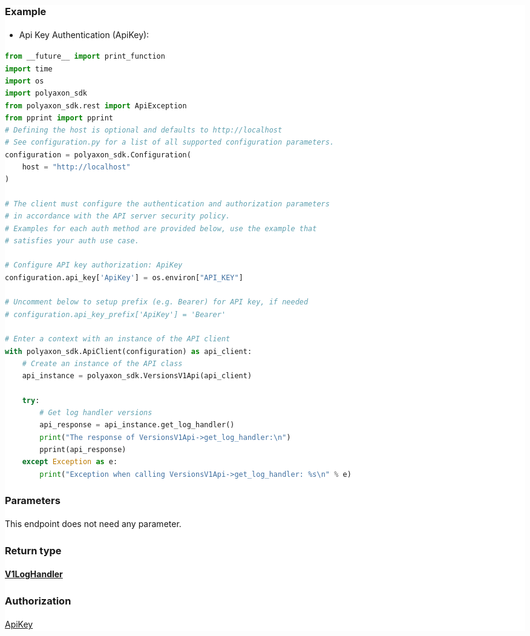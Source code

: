 ### Example

* Api Key Authentication (ApiKey):
```python
from __future__ import print_function
import time
import os
import polyaxon_sdk
from polyaxon_sdk.rest import ApiException
from pprint import pprint
# Defining the host is optional and defaults to http://localhost
# See configuration.py for a list of all supported configuration parameters.
configuration = polyaxon_sdk.Configuration(
    host = "http://localhost"
)

# The client must configure the authentication and authorization parameters
# in accordance with the API server security policy.
# Examples for each auth method are provided below, use the example that
# satisfies your auth use case.

# Configure API key authorization: ApiKey
configuration.api_key['ApiKey'] = os.environ["API_KEY"]

# Uncomment below to setup prefix (e.g. Bearer) for API key, if needed
# configuration.api_key_prefix['ApiKey'] = 'Bearer'

# Enter a context with an instance of the API client
with polyaxon_sdk.ApiClient(configuration) as api_client:
    # Create an instance of the API class
    api_instance = polyaxon_sdk.VersionsV1Api(api_client)

    try:
        # Get log handler versions
        api_response = api_instance.get_log_handler()
        print("The response of VersionsV1Api->get_log_handler:\n")
        pprint(api_response)
    except Exception as e:
        print("Exception when calling VersionsV1Api->get_log_handler: %s\n" % e)
```

### Parameters
This endpoint does not need any parameter.

### Return type

[**V1LogHandler**](V1LogHandler.md)

### Authorization

[ApiKey](../README.md#ApiKey)
